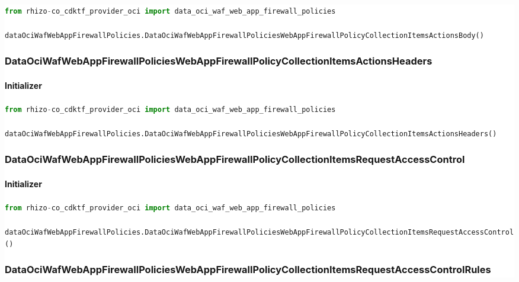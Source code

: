 ```python
from rhizo-co_cdktf_provider_oci import data_oci_waf_web_app_firewall_policies

dataOciWafWebAppFirewallPolicies.DataOciWafWebAppFirewallPoliciesWebAppFirewallPolicyCollectionItemsActionsBody()
```


### DataOciWafWebAppFirewallPoliciesWebAppFirewallPolicyCollectionItemsActionsHeaders <a name="DataOciWafWebAppFirewallPoliciesWebAppFirewallPolicyCollectionItemsActionsHeaders" id="rhizo-co-terraform-provider-oci.dataOciWafWebAppFirewallPolicies.DataOciWafWebAppFirewallPoliciesWebAppFirewallPolicyCollectionItemsActionsHeaders"></a>

#### Initializer <a name="Initializer" id="rhizo-co-terraform-provider-oci.dataOciWafWebAppFirewallPolicies.DataOciWafWebAppFirewallPoliciesWebAppFirewallPolicyCollectionItemsActionsHeaders.Initializer"></a>

```python
from rhizo-co_cdktf_provider_oci import data_oci_waf_web_app_firewall_policies

dataOciWafWebAppFirewallPolicies.DataOciWafWebAppFirewallPoliciesWebAppFirewallPolicyCollectionItemsActionsHeaders()
```


### DataOciWafWebAppFirewallPoliciesWebAppFirewallPolicyCollectionItemsRequestAccessControl <a name="DataOciWafWebAppFirewallPoliciesWebAppFirewallPolicyCollectionItemsRequestAccessControl" id="rhizo-co-terraform-provider-oci.dataOciWafWebAppFirewallPolicies.DataOciWafWebAppFirewallPoliciesWebAppFirewallPolicyCollectionItemsRequestAccessControl"></a>

#### Initializer <a name="Initializer" id="rhizo-co-terraform-provider-oci.dataOciWafWebAppFirewallPolicies.DataOciWafWebAppFirewallPoliciesWebAppFirewallPolicyCollectionItemsRequestAccessControl.Initializer"></a>

```python
from rhizo-co_cdktf_provider_oci import data_oci_waf_web_app_firewall_policies

dataOciWafWebAppFirewallPolicies.DataOciWafWebAppFirewallPoliciesWebAppFirewallPolicyCollectionItemsRequestAccessControl()
```


### DataOciWafWebAppFirewallPoliciesWebAppFirewallPolicyCollectionItemsRequestAccessControlRules <a name="DataOciWafWebAppFirewallPoliciesWebAppFirewallPolicyCollectionItemsRequestAccessControlRules" id="rhizo-co-terraform-provider-oci.dataOciWafWebAppFirewallPolicies.DataOciWafWebAppFirewallPoliciesWebAppFirewallPolicyCollectionItemsRequestAccessControlRules"></a>
